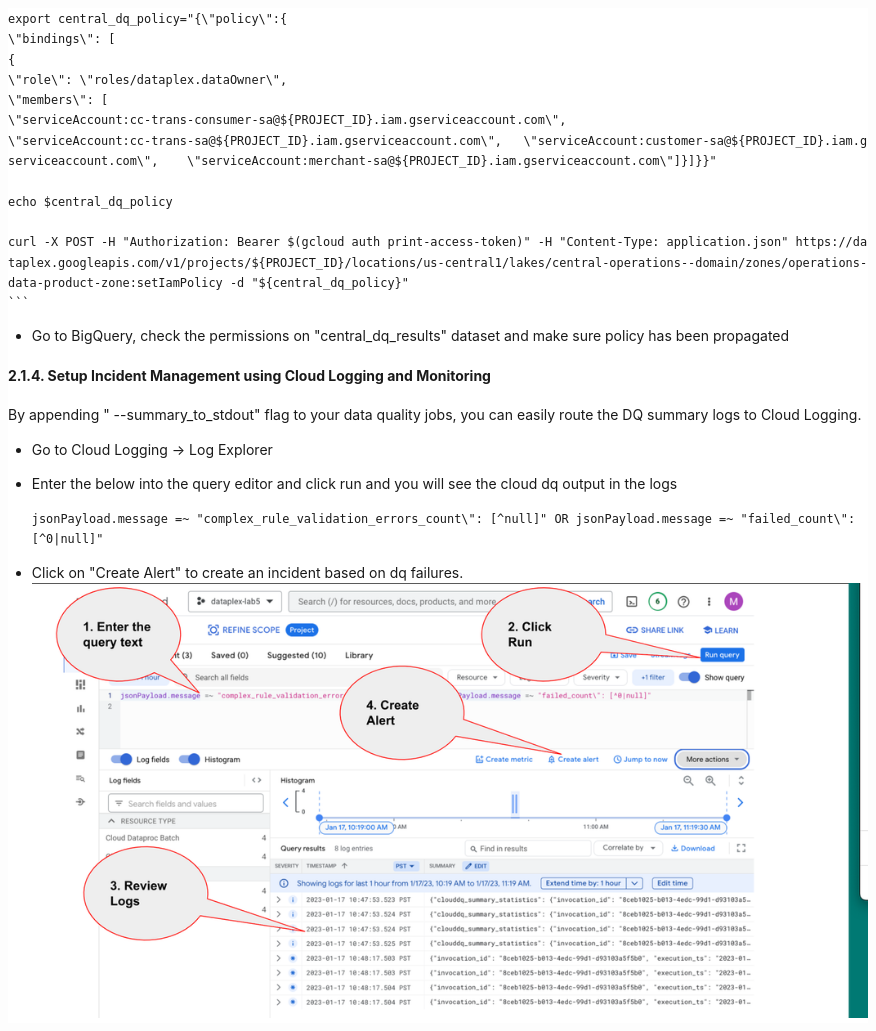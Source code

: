     export central_dq_policy="{\"policy\":{
    \"bindings\": [
    {
    \"role\": \"roles/dataplex.dataOwner\",
    \"members\": [
    \"serviceAccount:cc-trans-consumer-sa@${PROJECT_ID}.iam.gserviceaccount.com\",
    \"serviceAccount:cc-trans-sa@${PROJECT_ID}.iam.gserviceaccount.com\",   \"serviceAccount:customer-sa@${PROJECT_ID}.iam.gserviceaccount.com\",    \"serviceAccount:merchant-sa@${PROJECT_ID}.iam.gserviceaccount.com\"]}]}}"

    echo $central_dq_policy

    curl -X POST -H "Authorization: Bearer $(gcloud auth print-access-token)" -H "Content-Type: application.json" https://dataplex.googleapis.com/v1/projects/${PROJECT_ID}/locations/us-central1/lakes/central-operations--domain/zones/operations-data-product-zone:setIamPolicy -d "${central_dq_policy}"
    ``` 
- Go to BigQuery, check the permissions on "central_dq_results" dataset and make sure policy has been propagated

#### 2.1.4.    Setup Incident Management using Cloud Logging and Monitoring 

By appending " --summary_to_stdout" flag to your data quality jobs, you can easily route the DQ summary logs to Cloud Logging. 

- Go to Cloud Logging -> Log Explorer 
- Enter the below into the query editor and click run and you will see the cloud dq output in the logs 

    ``` 
    jsonPayload.message =~ "complex_rule_validation_errors_count\": [^null]" OR jsonPayload.message =~ "failed_count\": [^0|null]" 
    ```
- Click on "Create Alert" to create an incident based on dq failures. 
        ![dq-log-alert](/lab6-data-quality/resources/imgs/dq-log-alert.png)
